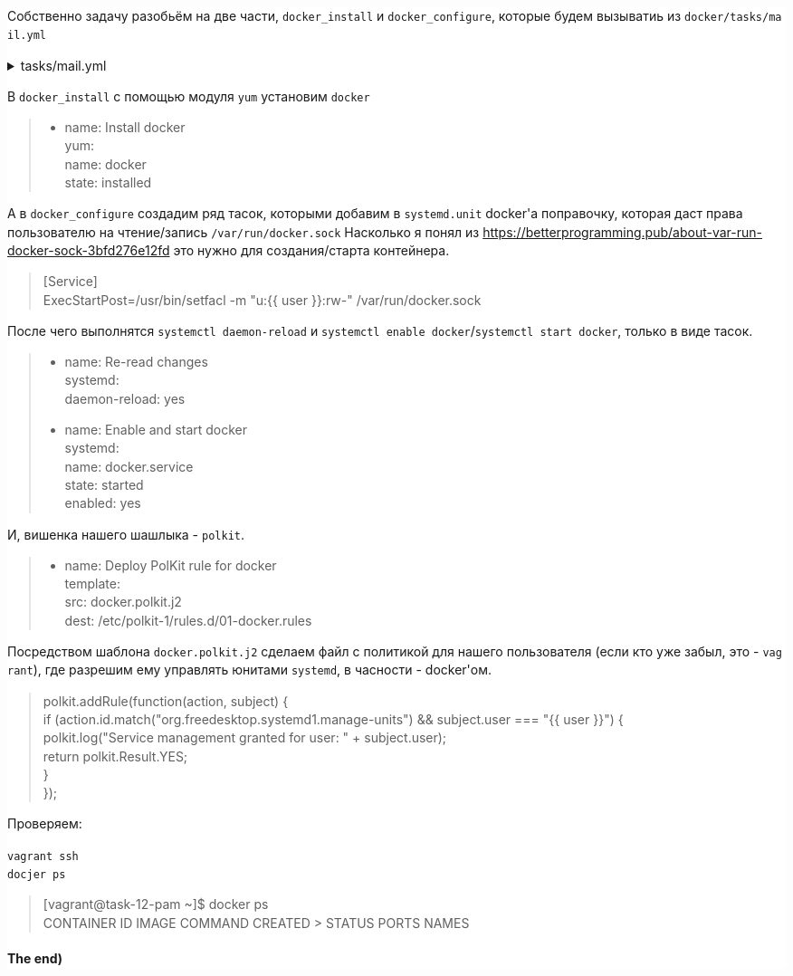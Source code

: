 Собственно задачу разобьём на две части, `docker_install` и `docker_configure`, которые будем вызыватиь из `docker/tasks/mail.yml`

<details><summary>tasks/mail.yml</summary></details>

В `docker_install` с помощью модуля `yum` установим `docker`

> - name: Install docker  
>   yum:  
>     name: docker  
>     state: installed  

А в `docker_configure` создадим ряд тасок, которыми добавим в `systemd.unit` docker'а поправочку, которая даст права пользователю на чтение/запись `/var/run/docker.sock`
Насколько я понял из https://betterprogramming.pub/about-var-run-docker-sock-3bfd276e12fd это нужно для создания/старта контейнера.

> [Service]  
> ExecStartPost=/usr/bin/setfacl -m "u:{{ user }}:rw-" /var/run/docker.sock  

После чего выполнятся `systemctl daemon-reload` и `systemctl enable docker`/`systemctl start docker`, только в виде тасок.

> - name: Re-read changes  
>   systemd:  
>     daemon-reload: yes  
>   
> - name: Enable and start docker  
>   systemd:  
>     name: docker.service  
>     state: started  
>     enabled: yes  


И, вишенка нашего шашлыка - `polkit`.

> - name: Deploy PolKit rule for docker  
>   template:  
>     src: docker.polkit.j2  
>     dest: /etc/polkit-1/rules.d/01-docker.rules  

Посредством шаблона `docker.polkit.j2` сделаем файл с политикой для нашего пользователя (если кто уже забыл, это - `vagrant`), где разрешим ему управлять юнитами `systemd`, в часности - docker'ом.

> polkit.addRule(function(action, subject) {  
>   if (action.id.match("org.freedesktop.systemd1.manage-units") && subject.user === "{{ user }}") {  
>         polkit.log("Service management granted for user: " + subject.user);  
>         return polkit.Result.YES;  
>   }  
> });  

Проверяем:

    vagrant ssh
    docjer ps

> [vagrant@task-12-pam ~]$ docker ps  
> CONTAINER ID        IMAGE               COMMAND             CREATED             > STATUS              PORTS               NAMES  

#### The end)
